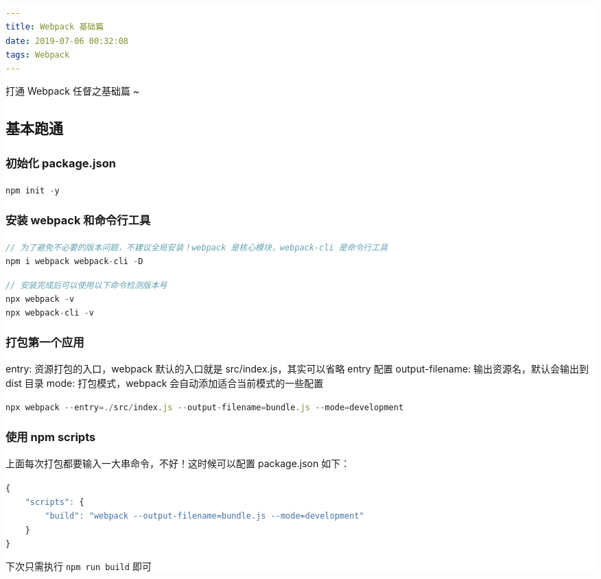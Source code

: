 ```yaml
---
title: Webpack 基础篇
date: 2019-07-06 00:32:08
tags: Webpack
---
```


打通 Webpack 任督之基础篇 ~



## 基本跑通

### 初始化 package.json

```javascript
npm init -y
```

### 安装 webpack 和命令行工具

```javascript
// 为了避免不必要的版本问题，不建议全局安装！webpack 是核心模块，webpack-cli 是命令行工具
npm i webpack webpack-cli -D
```

```javascript
// 安装完成后可以使用以下命令检测版本号
npx webpack -v
npx webpack-cli -v
```

### 打包第一个应用

entry: 资源打包的入口，webpack 默认的入口就是 src/index.js，其实可以省略 entry 配置
output-filename: 输出资源名，默认会输出到 dist 目录
mode: 打包模式，webpack 会自动添加适合当前模式的一些配置

```javascript
npx webpack --entry=./src/index.js --output-filename=bundle.js --mode=development
```

### 使用 npm scripts

上面每次打包都要输入一大串命令，不好！这时候可以配置 package.json 如下：

```javascript
{
    "scripts": {
        "build": "webpack --output-filename=bundle.js --mode=development"
    }
}
```

下次只需执行 `npm run build` 即可
